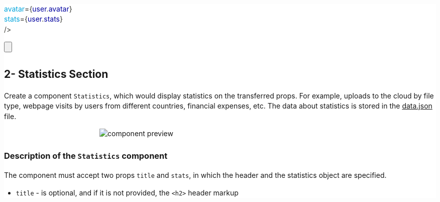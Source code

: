 </span><span class="token tag attr-name" style="color:#00a4db">avatar</span><span class="token tag script language-javascript script-punctuation punctuation" style="color:#393A34">=</span><span class="token tag script language-javascript punctuation" style="color:#393A34">{</span><span class="token tag script language-javascript" style="color:#00009f">user</span><span class="token tag script language-javascript punctuation" style="color:#393A34">.</span><span class="token tag script language-javascript property-access" style="color:#00009f">avatar</span><span class="token tag script language-javascript punctuation" style="color:#393A34">}</span><span class="token tag" style="color:#00009f"></span><br></span><span class="token-line" style="color:#393A34"><span class="token tag" style="color:#00009f">  </span><span class="token tag attr-name" style="color:#00a4db">stats</span><span class="token tag script language-javascript script-punctuation punctuation" style="color:#393A34">=</span><span class="token tag script language-javascript punctuation" style="color:#393A34">{</span><span class="token tag script language-javascript" style="color:#00009f">user</span><span class="token tag script language-javascript punctuation" style="color:#393A34">.</span><span class="token tag script language-javascript property-access" style="color:#00009f">stats</span><span class="token tag script language-javascript punctuation" style="color:#393A34">}</span><span class="token tag" style="color:#00009f"></span><br></span><span class="token-line" style="color:#393A34"><span class="token tag" style="color:#00009f"></span><span class="token tag punctuation" style="color:#393A34">/&gt;</span><br></span></code></pre><div class="buttonGroup__atx"><button type="button" aria-label="Copy code to clipboard" title="Copy" class="clean-btn"><span class="copyButtonIcons_eSgA" aria-hidden="true"><svg class="copyButtonIcon_y97N" viewBox="0 0 24 24"><path d="M19,21H8V7H19M19,5H8A2,2 0 0,0 6,7V21A2,2 0 0,0 8,23H19A2,2 0 0,0 21,21V7A2,2 0 0,0 19,5M16,1H4A2,2 0 0,0 2,3V17H4V3H16V1Z"></path></svg><svg class="copyButtonSuccessIcon_LjdS" viewBox="0 0 24 24"><path d="M21,7L9,19L3.5,13.5L4.91,12.09L9,16.17L19.59,5.59L21,7Z"></path></svg></span></button></div></div></div><h2 class="anchor anchorWithHideOnScrollNavbar_WYt5" id="2--statistics-section">2- Statistics Section<a class="hash-link" href="#2--statistics-section" title="Direct link to heading">​</a></h2><p>Create a component <code>Statistics</code>, which would display statistics on the transferred
props. For example, uploads to the cloud by file type, webpage visits by users from
different countries, financial expenses, etc. The data about statistics is stored
in the <a href="https://downgit.github.io/#/home?url=https://github.com/goitacademy/react-homework/blob/master/homework-01/statistics/data.json" target="_blank" rel="noopener noreferrer">data.json</a> file.</p><img src="/lms-react-homework/v1/en/img/hw-01/statistics.jpg" alt="component preview" style="display:block;width:100%;margin-left:auto;margin-right:auto;margin-bottom:var(--ifm-leading);max-width:480px"><h3 class="anchor anchorWithHideOnScrollNavbar_WYt5" id="description-of-the-statistics-component">Description of the <code>Statistics</code> component<a class="hash-link" href="#description-of-the-statistics-component" title="Direct link to heading">​</a></h3><p>The component must accept two props <code>title</code> and <code>stats</code>, in which the header
and the statistics object are specified.</p><ul><li><code>title</code> - is optional, and if it is not provided, the <code>&lt;h2&gt;</code> header markup